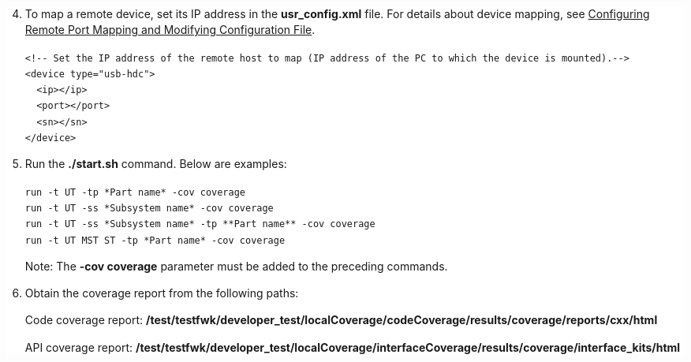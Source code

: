 4. To map a remote device, set its IP address in the **usr_config.xml** file. For details about device mapping, see [Configuring Remote Port Mapping and Modifying Configuration File](#configuring-remote-port-mapping-and-modifying-configuration-file).

       <!-- Set the IP address of the remote host to map (IP address of the PC to which the device is mounted).-->
       <device type="usb-hdc">
         <ip></ip>
         <port></port>
         <sn></sn>
       </device>

5. Run the **./start.sh** command. Below are examples:

       run -t UT -tp *Part name* -cov coverage
       run -t UT -ss *Subsystem name* -cov coverage
       run -t UT -ss *Subsystem name* -tp **Part name** -cov coverage
       run -t UT MST ST -tp *Part name* -cov coverage

   Note: The **-cov coverage** parameter must be added to the preceding commands.

6. Obtain the coverage report from the following paths:

   Code coverage report: **/test/testfwk/developer_test/localCoverage/codeCoverage/results/coverage/reports/cxx/html**

   API coverage report: **/test/testfwk/developer_test/localCoverage/interfaceCoverage/results/coverage/interface_kits/html**
